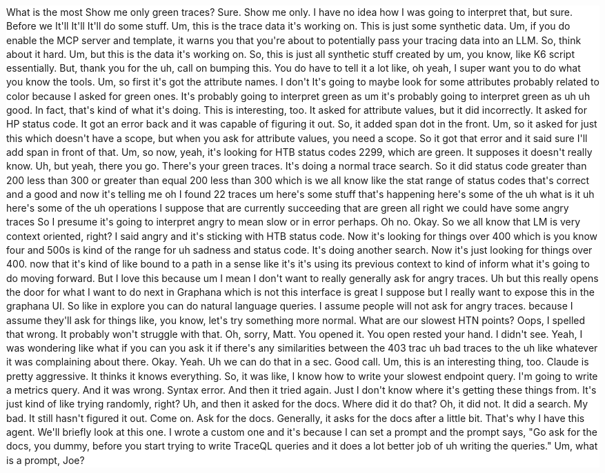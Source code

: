  What is the most Show me only green traces? Sure. Show me only. I have no idea how I was going to interpret that, but sure. Before we It'll It'll It'll do some stuff. Um, this is the trace data it's working on. This is just some synthetic data. Um, if you do enable the MCP server and template, it warns you that you're about to potentially pass your tracing data into an LLM. So, think about it hard. Um, but this is the data it's working on. So, this is just all synthetic stuff created by um, you know, like K6 script essentially. But, thank you for the uh, call on bumping this. You do have to tell it a lot like, oh yeah, I super want you to do what you know the tools. Um, so first it's got the attribute names. I don't It's going to maybe look for some attributes probably related to color because I asked for green ones. It's probably going to interpret green as um it's probably going to interpret green as uh uh good. In fact, that's kind of what it's doing. This is interesting, too. It asked for attribute values, but it did incorrectly. It asked for HP status code. It got an error back and it was capable of figuring it out. So, it added span dot in the front. Um, so it asked for just this which doesn't have a scope, but when you ask for attribute values, you need a scope. So it got that error and it said sure I'll add span in front of that. Um, so now, yeah, it's looking for HTB status codes 2299, which are green. It supposes it doesn't really know. Uh, but yeah, there you go. There's your green traces. It's doing a normal trace search. So it did status code greater than 200 less than 300 or greater than equal 200 less than 300 which is we all know like the stat range of status codes that's correct and a good and now it's telling me oh I found 22 traces um here's some stuff that's happening here's some of the uh what is it uh here's some of the uh operations I suppose that are currently succeeding that are green all right we could have some angry traces So I presume it's going to interpret angry to mean slow or in error perhaps. Oh no. Okay. So we all know that LM is very context oriented, right? I said angry and it's sticking with HTB status code. Now it's looking for things over 400 which is you know four and 500s is kind of the range for uh sadness and status code. It's doing another search. Now it's just looking for things over 400. now that it's kind of like bound to a path in a sense like it's it's using its previous context to kind of inform what it's going to do moving forward. But I love this because um I mean I don't want to really generally ask for angry traces. Uh but this really opens the door for what I want to do next in Graphana which is not this interface is great I suppose but I really want to expose this in the graphana UI. So like in explore you can do natural language queries. I assume people will not ask for angry traces. because I assume they'll ask for things like, you know, let's try something more normal. What are our slowest HTN points? Oops, I spelled that wrong. It probably won't struggle with that. Oh, sorry, Matt. You opened it. You open rested your hand. I didn't see.
 Yeah, I was wondering like what if you can you ask it if there's any similarities between the 403 trac uh bad traces to the uh like whatever it was complaining about there.
 Okay. Yeah. Uh we can do that in a sec. Good call. Um, this is an interesting thing, too. Claude is pretty aggressive. It thinks it knows everything. So, it was like, I know how to write your slowest endpoint query. I'm going to write a metrics query. And it was wrong. Syntax error. And then it tried again. Just I don't know where it's getting these things from. It's just kind of like trying randomly, right? Uh, and then it asked for the docs. Where did it do that? Oh, it did not. It did a search. My bad. It still hasn't figured it out. Come on. Ask for the docs. Generally, it asks for the docs after a little bit. That's why I have this agent. We'll briefly look at this one. I wrote a custom one and it's because I can set a prompt and the prompt says, "Go ask for the docs, you dummy, before you start trying to write TraceQL queries and it does a lot better job of uh writing the queries." Um,
 what is a prompt, Joe?